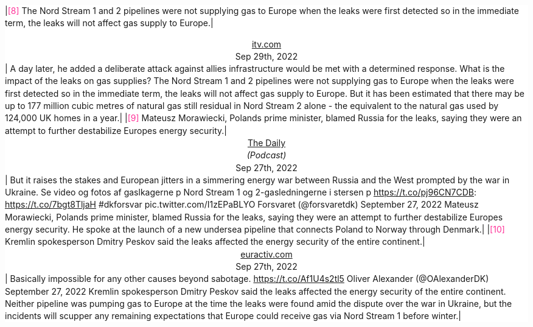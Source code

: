 |<font id="8" color=#FF3399>[8]</font> The Nord Stream 1 and 2 pipelines were not supplying gas to Europe when the leaks were first detected so in the immediate term, the leaks will not affect gas supply to Europe.|<div style="display: flex; justify-content: center; align-items: center; flex-direction: column;"><a href="" target="_blank"><BiasChart bias="N/A" /></a><div><a href="https://www.itv.com/news/2022-09-29/could-underwater-drones-have-damaged-the-nord-stream-pipeline" target="_blank">itv.com</a></div><div></div><div>Sep 29th, 2022</div></div>| A day later, he added a deliberate attack against allies infrastructure would be met with a determined response. What is the impact of the leaks on gas supplies? The Nord Stream 1 and 2 pipelines were not supplying gas to Europe when the leaks were first detected so in the immediate term, the leaks will not affect gas supply to Europe. But it has been estimated that there may be up to 177 million cubic metres of natural gas still residual in Nord Stream 2 alone - the equivalent to the natural gas used by 124,000 UK homes in a year.|
|<font id="9" color=#FF3399>[9]</font> Mateusz Morawiecki, Polands prime minister, blamed Russia for the leaks, saying they were an attempt to further destabilize Europes energy security.|<div style="display: flex; justify-content: center; align-items: center; flex-direction: column;"><a href="https://www.allsides.com/news-source/daily-media-bias" target="_blank"><BiasChart bias="Lean Left" /></a><div><a href="https://www.nytimes.com/live/2022/09/27/world/russia-ukraine-war-news" target="_blank">The Daily </a></div><div>*(Podcast)*</div><div>Sep 27th, 2022</div></div>| But it raises the stakes and European jitters in a simmering energy war between Russia and the West prompted by the war in Ukraine. Se video og fotos af gaslkagerne p Nord Stream 1 og 2-gasledningerne i stersen p https://t.co/pj96CN7CDB: https://t.co/7bgt8TljaH #dkforsvar pic.twitter.com/I1zEPaBLYO Forsvaret (@forsvaretdk) September 27, 2022 Mateusz Morawiecki, Polands prime minister, blamed Russia for the leaks, saying they were an attempt to further destabilize Europes energy security. He spoke at the launch of a new undersea pipeline that connects Poland to Norway through Denmark.|
|<font id="10" color=#FF3399>[10]</font> Kremlin spokesperson Dmitry Peskov said the leaks affected the energy security of the entire continent.|<div style="display: flex; justify-content: center; align-items: center; flex-direction: column;"><a href="" target="_blank"><BiasChart bias="N/A" /></a><div><a href="https://www.euractiv.com/section/global-europe/news/europe-suspects-sabotage-as-mystery-gas-leaks-hit-russian-pipelines/" target="_blank">euractiv.com</a></div><div></div><div>Sep 27th, 2022</div></div>| Basically impossible for any other causes beyond sabotage. https://t.co/Af1U4s2tl5 Oliver Alexander (@OAlexanderDK) September 27, 2022 Kremlin spokesperson Dmitry Peskov said the leaks affected the energy security of the entire continent. Neither pipeline was pumping gas to Europe at the time the leaks were found amid the dispute over the war in Ukraine, but the incidents will scupper any remaining expectations that Europe could receive gas via Nord Stream 1 before winter.|
